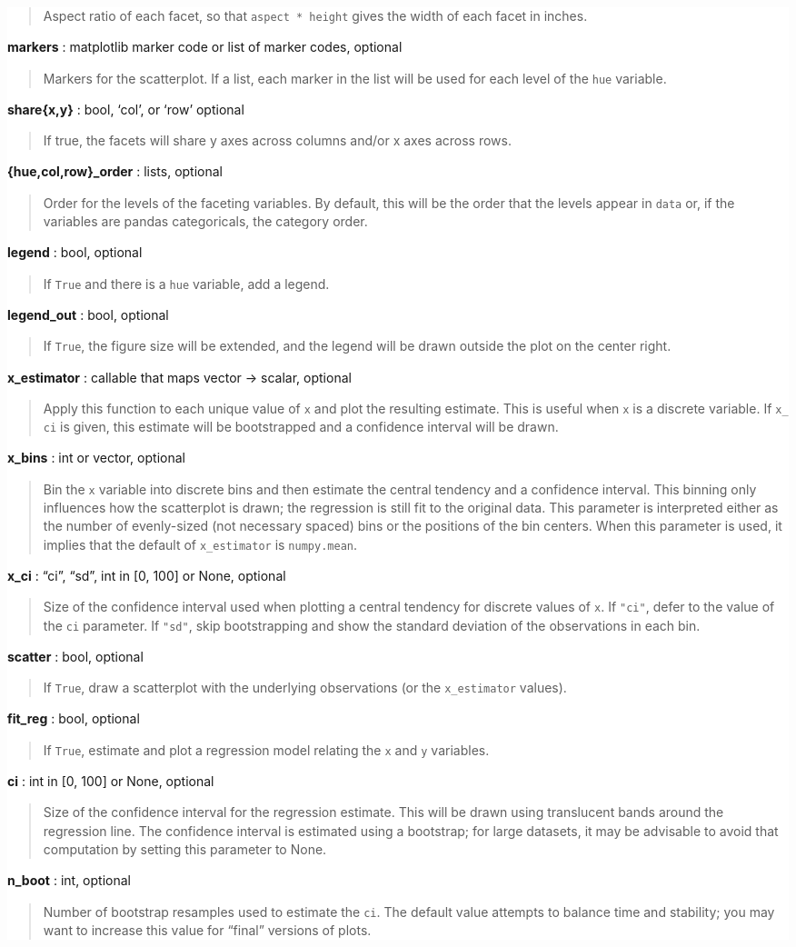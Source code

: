 > Aspect ratio of each facet, so that `aspect * height` gives the width of each facet in inches.

**markers** : matplotlib marker code or list of marker codes, optional

> Markers for the scatterplot. If a list, each marker in the list will be used for each level of the `hue` variable.

**share{x,y}** : bool, ‘col’, or ‘row’ optional

> If true, the facets will share y axes across columns and/or x axes across rows.

**{hue,col,row}_order** : lists, optional

> Order for the levels of the faceting variables. By default, this will be the order that the levels appear in `data` or, if the variables are pandas categoricals, the category order.

**legend** : bool, optional

> If `True` and there is a `hue` variable, add a legend.

**legend_out** : bool, optional

> If `True`, the figure size will be extended, and the legend will be drawn outside the plot on the center right.

**x_estimator** : callable that maps vector -&gt; scalar, optional

> Apply this function to each unique value of `x` and plot the resulting estimate. This is useful when `x` is a discrete variable. If `x_ci` is given, this estimate will be bootstrapped and a confidence interval will be drawn.

**x_bins** : int or vector, optional

> Bin the `x` variable into discrete bins and then estimate the central tendency and a confidence interval. This binning only influences how the scatterplot is drawn; the regression is still fit to the original data. This parameter is interpreted either as the number of evenly-sized (not necessary spaced) bins or the positions of the bin centers. When this parameter is used, it implies that the default of `x_estimator` is `numpy.mean`.

**x_ci** : “ci”, “sd”, int in [0, 100] or None, optional

> Size of the confidence interval used when plotting a central tendency for discrete values of `x`. If `"ci"`, defer to the value of the `ci` parameter. If `"sd"`, skip bootstrapping and show the standard deviation of the observations in each bin.

**scatter** : bool, optional

> If `True`, draw a scatterplot with the underlying observations (or the `x_estimator` values).

**fit_reg** : bool, optional

> If `True`, estimate and plot a regression model relating the `x` and `y` variables.

**ci** : int in [0, 100] or None, optional

> Size of the confidence interval for the regression estimate. This will be drawn using translucent bands around the regression line. The confidence interval is estimated using a bootstrap; for large datasets, it may be advisable to avoid that computation by setting this parameter to None.

**n_boot** : int, optional

> Number of bootstrap resamples used to estimate the `ci`. The default value attempts to balance time and stability; you may want to increase this value for “final” versions of plots.
